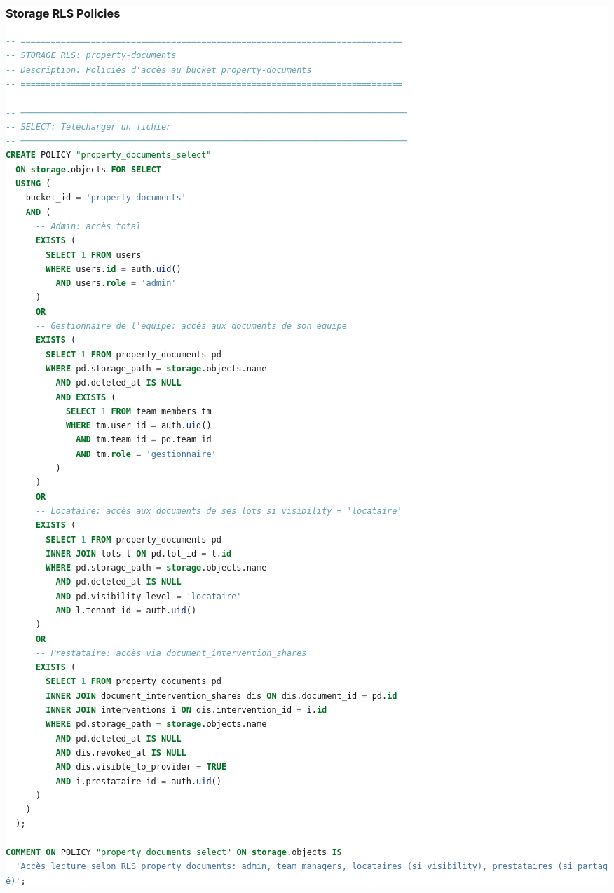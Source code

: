 ### Storage RLS Policies

```sql
-- ============================================================================
-- STORAGE RLS: property-documents
-- Description: Policies d'accès au bucket property-documents
-- ============================================================================

-- ─────────────────────────────────────────────────────────────────────────────
-- SELECT: Télécharger un fichier
-- ─────────────────────────────────────────────────────────────────────────────
CREATE POLICY "property_documents_select"
  ON storage.objects FOR SELECT
  USING (
    bucket_id = 'property-documents'
    AND (
      -- Admin: accès total
      EXISTS (
        SELECT 1 FROM users
        WHERE users.id = auth.uid()
          AND users.role = 'admin'
      )
      OR
      -- Gestionnaire de l'équipe: accès aux documents de son équipe
      EXISTS (
        SELECT 1 FROM property_documents pd
        WHERE pd.storage_path = storage.objects.name
          AND pd.deleted_at IS NULL
          AND EXISTS (
            SELECT 1 FROM team_members tm
            WHERE tm.user_id = auth.uid()
              AND tm.team_id = pd.team_id
              AND tm.role = 'gestionnaire'
          )
      )
      OR
      -- Locataire: accès aux documents de ses lots si visibility = 'locataire'
      EXISTS (
        SELECT 1 FROM property_documents pd
        INNER JOIN lots l ON pd.lot_id = l.id
        WHERE pd.storage_path = storage.objects.name
          AND pd.deleted_at IS NULL
          AND pd.visibility_level = 'locataire'
          AND l.tenant_id = auth.uid()
      )
      OR
      -- Prestataire: accès via document_intervention_shares
      EXISTS (
        SELECT 1 FROM property_documents pd
        INNER JOIN document_intervention_shares dis ON dis.document_id = pd.id
        INNER JOIN interventions i ON dis.intervention_id = i.id
        WHERE pd.storage_path = storage.objects.name
          AND pd.deleted_at IS NULL
          AND dis.revoked_at IS NULL
          AND dis.visible_to_provider = TRUE
          AND i.prestataire_id = auth.uid()
      )
    )
  );

COMMENT ON POLICY "property_documents_select" ON storage.objects IS
  'Accès lecture selon RLS property_documents: admin, team managers, locataires (si visibility), prestataires (si partagé)';
```